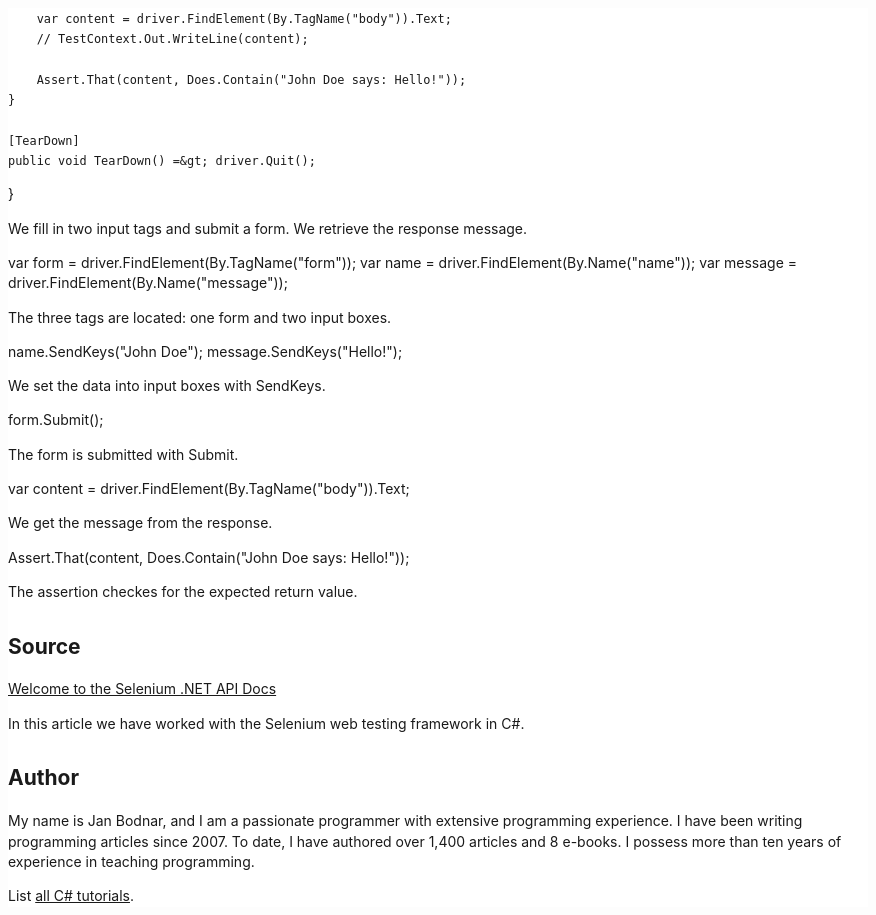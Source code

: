         var content = driver.FindElement(By.TagName("body")).Text;
        // TestContext.Out.WriteLine(content);

        Assert.That(content, Does.Contain("John Doe says: Hello!"));
    }

    [TearDown]
    public void TearDown() =&gt; driver.Quit();
}

We fill in two input tags and submit a form. We retrieve the response message.

var form = driver.FindElement(By.TagName("form"));
var name = driver.FindElement(By.Name("name"));
var message = driver.FindElement(By.Name("message"));

The three tags are located: one form and two input boxes.

name.SendKeys("John Doe");
message.SendKeys("Hello!");

We set the data into input boxes with SendKeys.

form.Submit();

The form is submitted with Submit.

var content = driver.FindElement(By.TagName("body")).Text;

We get the message from the response.

Assert.That(content, Does.Contain("John Doe says: Hello!"));

The assertion checkes for the expected return value.

## Source

[Welcome to the Selenium .NET API Docs](https://www.selenium.dev/selenium/docs/api/dotnet/)

In this article we have worked with the Selenium web testing framework in C#.

## Author

My name is Jan Bodnar, and I am a passionate programmer with extensive
programming experience. I have been writing programming articles since 2007.
To date, I have authored over 1,400 articles and 8 e-books. I possess more
than ten years of experience in teaching programming.

List [all C# tutorials](/csharp/).